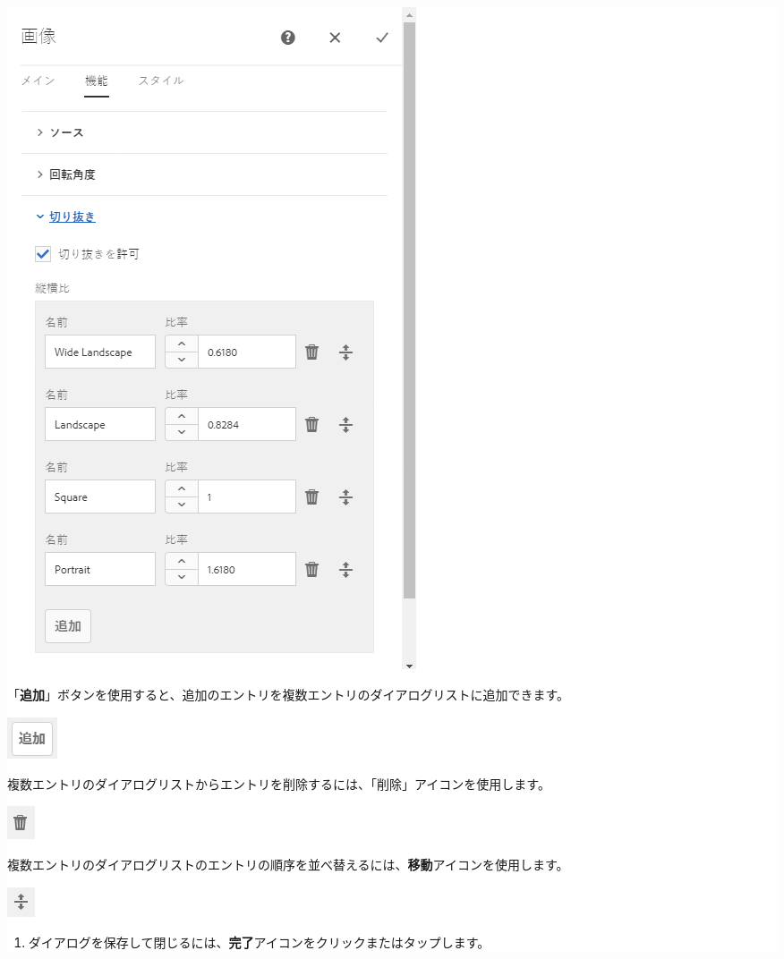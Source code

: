    ![screen_shot_2018-03-22at103741](assets/screen_shot_2018-03-22at103741.png)

   「**追加**」ボタンを使用すると、追加のエントリを複数エントリのダイアログリストに追加できます。

   ![chlimage_1-94](assets/chlimage_1-94.png)

   複数エントリのダイアログリストからエントリを削除するには、「削除」アイコンを使用します。

   ![](do-not-localize/screen_shot_2018-03-22at103809.png)

   複数エントリのダイアログリストのエントリの順序を並べ替えるには、**移動**&#x200B;アイコンを使用します。

   ![](do-not-localize/screen_shot_2018-03-22at103816.png)

1. ダイアログを保存して閉じるには、**完了**&#x200B;アイコンをクリックまたはタップします。
